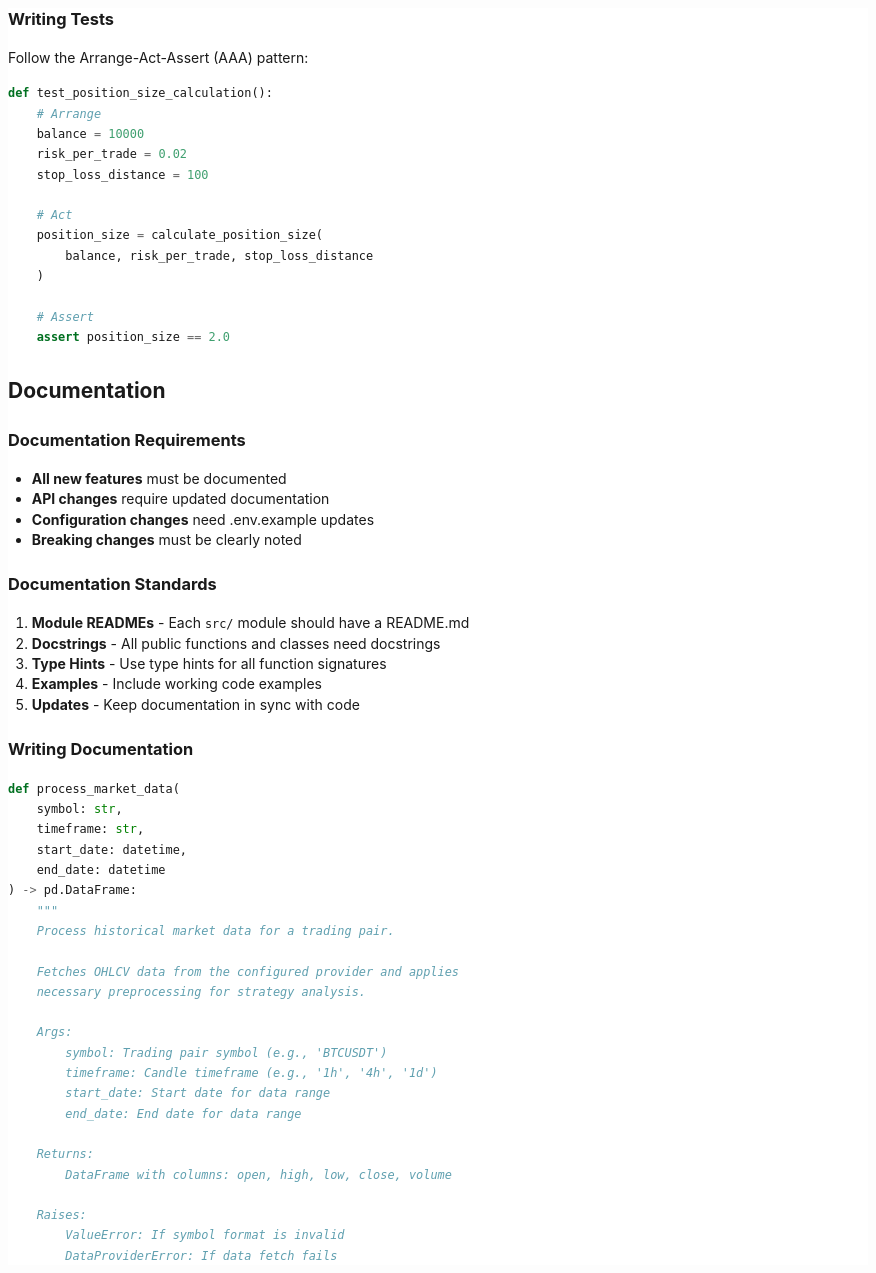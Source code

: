 ### Writing Tests

Follow the Arrange-Act-Assert (AAA) pattern:

```python
def test_position_size_calculation():
    # Arrange
    balance = 10000
    risk_per_trade = 0.02
    stop_loss_distance = 100
    
    # Act
    position_size = calculate_position_size(
        balance, risk_per_trade, stop_loss_distance
    )
    
    # Assert
    assert position_size == 2.0
```

## Documentation

### Documentation Requirements

- **All new features** must be documented
- **API changes** require updated documentation
- **Configuration changes** need .env.example updates
- **Breaking changes** must be clearly noted

### Documentation Standards

1. **Module READMEs** - Each `src/` module should have a README.md
2. **Docstrings** - All public functions and classes need docstrings
3. **Type Hints** - Use type hints for all function signatures
4. **Examples** - Include working code examples
5. **Updates** - Keep documentation in sync with code

### Writing Documentation

```python
def process_market_data(
    symbol: str,
    timeframe: str,
    start_date: datetime,
    end_date: datetime
) -> pd.DataFrame:
    """
    Process historical market data for a trading pair.
    
    Fetches OHLCV data from the configured provider and applies
    necessary preprocessing for strategy analysis.
    
    Args:
        symbol: Trading pair symbol (e.g., 'BTCUSDT')
        timeframe: Candle timeframe (e.g., '1h', '4h', '1d')
        start_date: Start date for data range
        end_date: End date for data range
    
    Returns:
        DataFrame with columns: open, high, low, close, volume
        
    Raises:
        ValueError: If symbol format is invalid
        DataProviderError: If data fetch fails
```